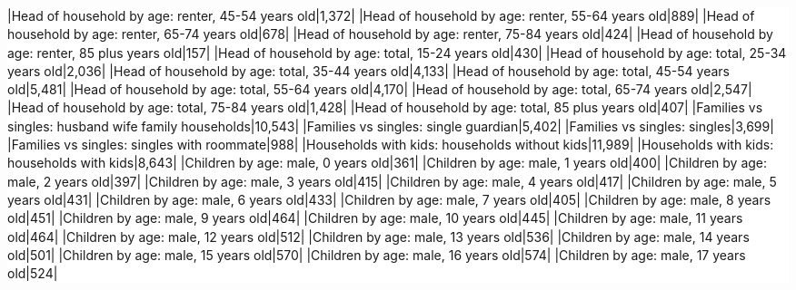 |Head of household by age: renter, 45-54 years old|1,372|
|Head of household by age: renter, 55-64 years old|889|
|Head of household by age: renter, 65-74 years old|678|
|Head of household by age: renter, 75-84 years old|424|
|Head of household by age: renter, 85 plus years old|157|
|Head of household by age: total, 15-24 years old|430|
|Head of household by age: total, 25-34 years old|2,036|
|Head of household by age: total, 35-44 years old|4,133|
|Head of household by age: total, 45-54 years old|5,481|
|Head of household by age: total, 55-64 years old|4,170|
|Head of household by age: total, 65-74 years old|2,547|
|Head of household by age: total, 75-84 years old|1,428|
|Head of household by age: total, 85 plus years old|407|
|Families vs singles: husband wife family households|10,543|
|Families vs singles: single guardian|5,402|
|Families vs singles: singles|3,699|
|Families vs singles: singles with roommate|988|
|Households with kids: households without kids|11,989|
|Households with kids: households with kids|8,643|
|Children by age: male, 0 years old|361|
|Children by age: male, 1 years old|400|
|Children by age: male, 2 years old|397|
|Children by age: male, 3 years old|415|
|Children by age: male, 4 years old|417|
|Children by age: male, 5 years old|431|
|Children by age: male, 6 years old|433|
|Children by age: male, 7 years old|405|
|Children by age: male, 8 years old|451|
|Children by age: male, 9 years old|464|
|Children by age: male, 10 years old|445|
|Children by age: male, 11 years old|464|
|Children by age: male, 12 years old|512|
|Children by age: male, 13 years old|536|
|Children by age: male, 14 years old|501|
|Children by age: male, 15 years old|570|
|Children by age: male, 16 years old|574|
|Children by age: male, 17 years old|524|